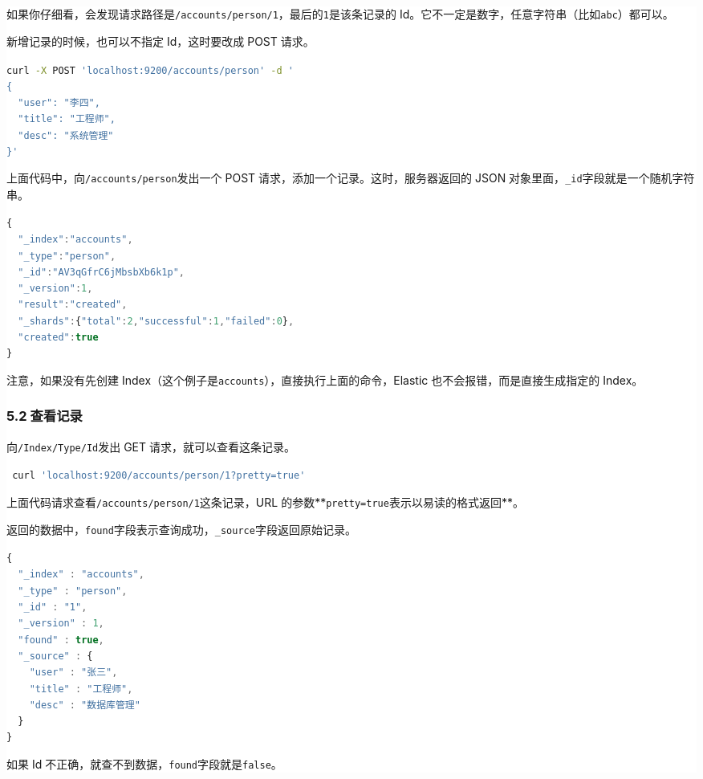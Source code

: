 如果你仔细看，会发现请求路径是`/accounts/person/1`，最后的`1`是该条记录的 Id。它不一定是数字，任意字符串（比如`abc`）都可以。

新增记录的时候，也可以不指定 Id，这时要改成 POST 请求。

 ```bash
 curl -X POST 'localhost:9200/accounts/person' -d '
 {
   "user": "李四",
   "title": "工程师",
   "desc": "系统管理"
 }'
 ```

上面代码中，向`/accounts/person`发出一个 POST 请求，添加一个记录。这时，服务器返回的 JSON 对象里面，`_id`字段就是一个随机字符串。

```js
{
  "_index":"accounts",
  "_type":"person",
  "_id":"AV3qGfrC6jMbsbXb6k1p",
  "_version":1,
  "result":"created",
  "_shards":{"total":2,"successful":1,"failed":0},
  "created":true
}
```

注意，如果没有先创建 Index（这个例子是`accounts`），直接执行上面的命令，Elastic 也不会报错，而是直接生成指定的 Index。

### 5.2 查看记录

向`/Index/Type/Id`发出 GET 请求，就可以查看这条记录。

  ```bash
   curl 'localhost:9200/accounts/person/1?pretty=true'
  ```

上面代码请求查看`/accounts/person/1`这条记录，URL 的参数**`pretty=true`表示以易读的格式返回**。

返回的数据中，`found`字段表示查询成功，`_source`字段返回原始记录。

```js
{
  "_index" : "accounts",
  "_type" : "person",
  "_id" : "1",
  "_version" : 1,
  "found" : true,
  "_source" : {
    "user" : "张三",
    "title" : "工程师",
    "desc" : "数据库管理"
  }
}
```

如果 Id 不正确，就查不到数据，`found`字段就是`false`。
